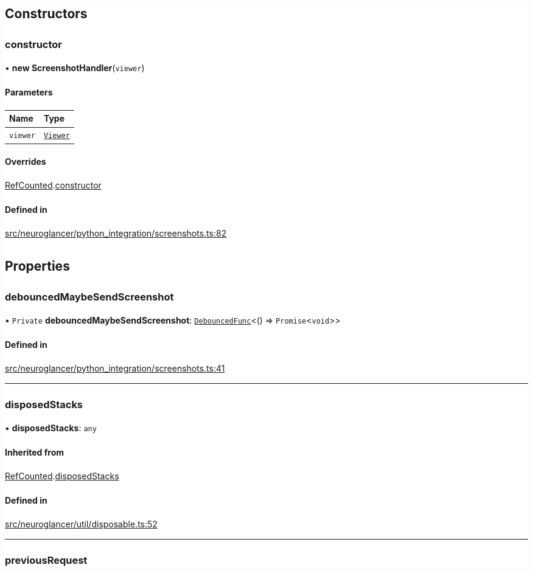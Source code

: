 ## Constructors

### constructor

• **new ScreenshotHandler**(`viewer`)

#### Parameters

| Name | Type |
| :------ | :------ |
| `viewer` | [`Viewer`](datasource_state_share._internal_.Viewer.md) |

#### Overrides

[RefCounted](util_disposable.RefCounted.md).[constructor](util_disposable.RefCounted.md#constructor)

#### Defined in

[src/neuroglancer/python_integration/screenshots.ts:82](https://github.com/ActiveBrainAtlas2/neuroglancer/blob/1beb5d34/src/neuroglancer/python_integration/screenshots.ts#L82)

## Properties

### debouncedMaybeSendScreenshot

• `Private` **debouncedMaybeSendScreenshot**: [`DebouncedFunc`](../interfaces/annotation_annotation_layer_state._internal_.DebouncedFunc.md)<() => `Promise`<`void`\>\>

#### Defined in

[src/neuroglancer/python_integration/screenshots.ts:41](https://github.com/ActiveBrainAtlas2/neuroglancer/blob/1beb5d34/src/neuroglancer/python_integration/screenshots.ts#L41)

___

### disposedStacks

• **disposedStacks**: `any`

#### Inherited from

[RefCounted](util_disposable.RefCounted.md).[disposedStacks](util_disposable.RefCounted.md#disposedstacks)

#### Defined in

[src/neuroglancer/util/disposable.ts:52](https://github.com/ActiveBrainAtlas2/neuroglancer/blob/1beb5d34/src/neuroglancer/util/disposable.ts#L52)

___

### previousRequest
